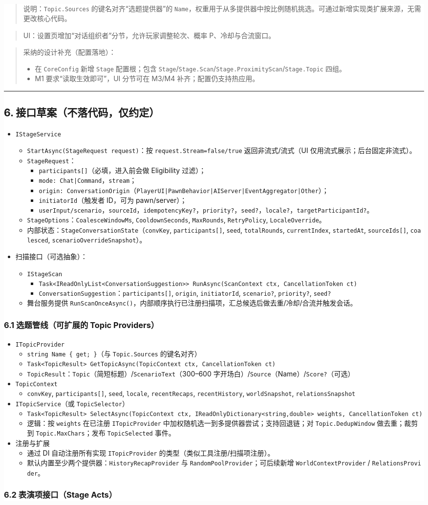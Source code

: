 > 说明：`Topic.Sources` 的键名对齐“选题提供器”的 `Name`，权重用于从多提供器中按比例随机挑选。可通过新增实现类扩展来源，无需更改核心代码。

> UI：设置页增加“对话组织者”分节，允许玩家调整轮次、概率 P、冷却与合流窗口。

> 采纳的设计补充（配置落地）：
> - 在 `CoreConfig` 新增 `Stage` 配置根；包含 `Stage`/`Stage.Scan`/`Stage.ProximityScan`/`Stage.Topic` 四组。
> - M1 要求“读取生效即可”，UI 分节可在 M3/M4 补齐；配置仍支持热应用。

---

## 6. 接口草案（不落代码，仅约定）

- `IStageService`
  - `StartAsync(StageRequest request)`：按 `request.Stream=false/true` 返回非流式/流式（UI 仅用流式展示；后台固定非流式）。
  - `StageRequest`：
    - `participants[]`（必填，进入前会做 Eligibility 过滤）；
    - `mode: Chat|Command`，`stream`；
    - `origin: ConversationOrigin`（`PlayerUI|PawnBehavior|AIServer|EventAggregator|Other`）；
    - `initiatorId`（触发者 ID，可为 pawn/server）；
    - `userInput/scenario`，`sourceId`，`idempotencyKey?`，`priority?`，`seed?`，`locale?`，`targetParticipantId?`。
  - `StageOptions`：`CoalesceWindowMs`, `CooldownSeconds`, `MaxRounds`, `RetryPolicy`, `LocaleOverride`。
  - 内部状态：`StageConversationState`（`convKey`, `participants[]`, `seed`, `totalRounds`, `currentIndex`, `startedAt`, `sourceIds[]`, `coalesced`, `scenarioOverrideSnapshot`）。

- 扫描接口（可选抽象）：
  - `IStageScan`
    - `Task<IReadOnlyList<ConversationSuggestion>> RunAsync(ScanContext ctx, CancellationToken ct)`
    - `ConversationSuggestion`：`participants[]`, `origin`, `initiatorId`, `scenario?`, `priority?`, `seed?`
  - 舞台服务提供 `RunScanOnceAsync()`，内部顺序执行已注册扫描项，汇总候选后做去重/冷却/合流并触发会话。

### 6.1 选题管线（可扩展的 Topic Providers）

- `ITopicProvider`
  - `string Name { get; }`（与 `Topic.Sources` 的键名对齐）
  - `Task<TopicResult> GetTopicAsync(TopicContext ctx, CancellationToken ct)`
  - `TopicResult`：`Topic`（简短标题）/`ScenarioText`（300–600 字开场白）/`Source`（Name）/`Score?`（可选）
- `TopicContext`
  - `convKey`, `participants[]`, `seed`, `locale`, `recentRecaps`, `recentHistory`, `worldSnapshot`, `relationsSnapshot`
- `ITopicService`（或 `TopicSelector`）
  - `Task<TopicResult> SelectAsync(TopicContext ctx, IReadOnlyDictionary<string,double> weights, CancellationToken ct)`
  - 逻辑：按 `weights` 在已注册 `ITopicProvider` 中加权随机选一到多提供器尝试；支持回退链；对 `Topic.DedupWindow` 做去重；裁剪到 `Topic.MaxChars`；发布 `TopicSelected` 事件。
- 注册与扩展
  - 通过 DI 自动注册所有实现 `ITopicProvider` 的类型（类似工具注册/扫描项注册）。
  - 默认内置至少两个提供器：`HistoryRecapProvider` 与 `RandomPoolProvider`；可后续新增 `WorldContextProvider` / `RelationsProvider`。

### 6.2 表演项接口（Stage Acts）
